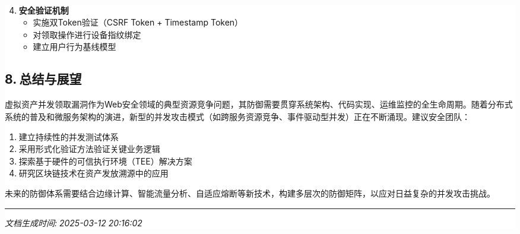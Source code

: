 4. **安全验证机制**
   - 实施双Token验证（CSRF Token + Timestamp Token）
   - 对领取操作进行设备指纹绑定
   - 建立用户行为基线模型

## 8. 总结与展望
虚拟资产并发领取漏洞作为Web安全领域的典型资源竞争问题，其防御需要贯穿系统架构、代码实现、运维监控的全生命周期。随着分布式系统的普及和微服务架构的演进，新型的并发攻击模式（如跨服务资源竞争、事件驱动型并发）正在不断涌现。建议安全团队：

1. 建立持续性的并发测试体系
2. 采用形式化验证方法验证关键业务逻辑
3. 探索基于硬件的可信执行环境（TEE）解决方案
4. 研究区块链技术在资产发放溯源中的应用

未来的防御体系需要结合边缘计算、智能流量分析、自适应熔断等新技术，构建多层次的防御矩阵，以应对日益复杂的并发攻击挑战。

---

*文档生成时间: 2025-03-12 20:16:02*
